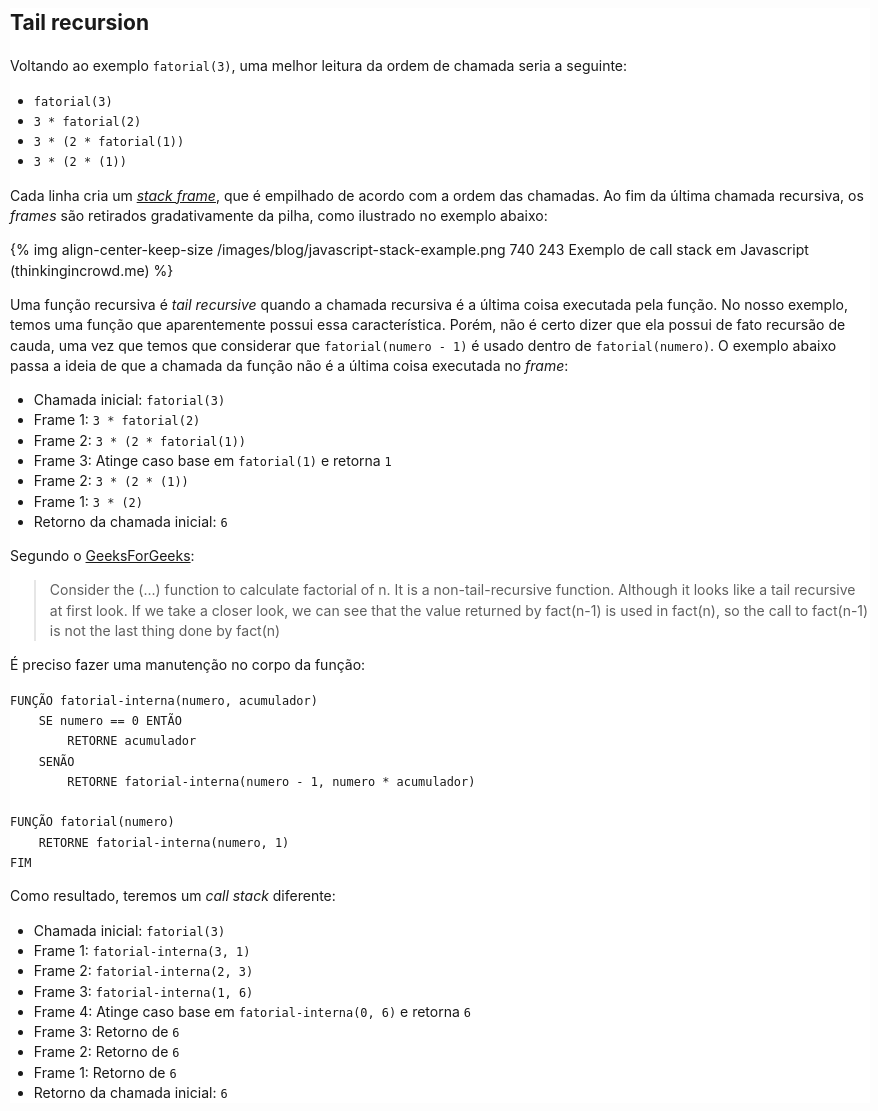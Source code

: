 ## Tail recursion

Voltando ao exemplo `fatorial(3)`, uma melhor leitura da ordem de chamada seria a seguinte:

- `fatorial(3)`
- `3 * fatorial(2)`
- `3 * (2 * fatorial(1))`
- `3 * (2 * (1))`

Cada linha cria um [_stack frame_](https://stackoverflow.com/questions/10057443/explain-the-concept-of-a-stack-frame-in-a-nutshell "Explain the concept of a stack frame in a nutshell"), que é empilhado de acordo com a ordem das chamadas. Ao fim da última chamada recursiva, os _frames_ são retirados gradativamente da pilha, como ilustrado no exemplo abaixo:

{% img align-center-keep-size /images/blog/javascript-stack-example.png 740 243 Exemplo de call stack em Javascript (thinkingincrowd.me) %}

Uma função recursiva é _tail recursive_ quando a chamada recursiva é a última coisa executada pela função. No nosso exemplo, temos uma função que aparentemente possui essa característica. Porém, não é certo dizer que ela possui de fato recursão de cauda, uma vez que temos que considerar que `fatorial(numero - 1)` é usado dentro de `fatorial(numero)`. O exemplo abaixo passa a ideia de que a chamada da função não é a última coisa executada no _frame_:

- Chamada inicial: `fatorial(3)`
- Frame 1: `3 * fatorial(2)`
- Frame 2: `3 * (2 * fatorial(1))`
- Frame 3: Atinge caso base em `fatorial(1)` e retorna `1`
- Frame 2: `3 * (2 * (1))`
- Frame 1: `3 * (2)`
- Retorno da chamada inicial: `6`

Segundo o [GeeksForGeeks](https://www.geeksforgeeks.org/tail-recursion/ "Tail Recursion"):

> Consider the (...) function to calculate factorial of n. It is a non-tail-recursive function. Although it looks like a tail recursive at first look. If we take a closer look, we can see that the value returned by fact(n-1) is used in fact(n), so the call to fact(n-1) is not the last thing done by fact(n)

É preciso fazer uma manutenção no corpo da função:

    FUNÇÃO fatorial-interna(numero, acumulador)
        SE numero == 0 ENTÃO
            RETORNE acumulador
        SENÃO
            RETORNE fatorial-interna(numero - 1, numero * acumulador)

    FUNÇÃO fatorial(numero)
        RETORNE fatorial-interna(numero, 1)
    FIM

Como resultado, teremos um _call stack_ diferente:

- Chamada inicial: `fatorial(3)`
- Frame 1: `fatorial-interna(3, 1)`
- Frame 2: `fatorial-interna(2, 3)`
- Frame 3: `fatorial-interna(1, 6)`
- Frame 4: Atinge caso base em `fatorial-interna(0, 6)` e retorna `6`
- Frame 3: Retorno de `6`
- Frame 2: Retorno de `6`
- Frame 1: Retorno de `6`
- Retorno da chamada inicial: `6`
